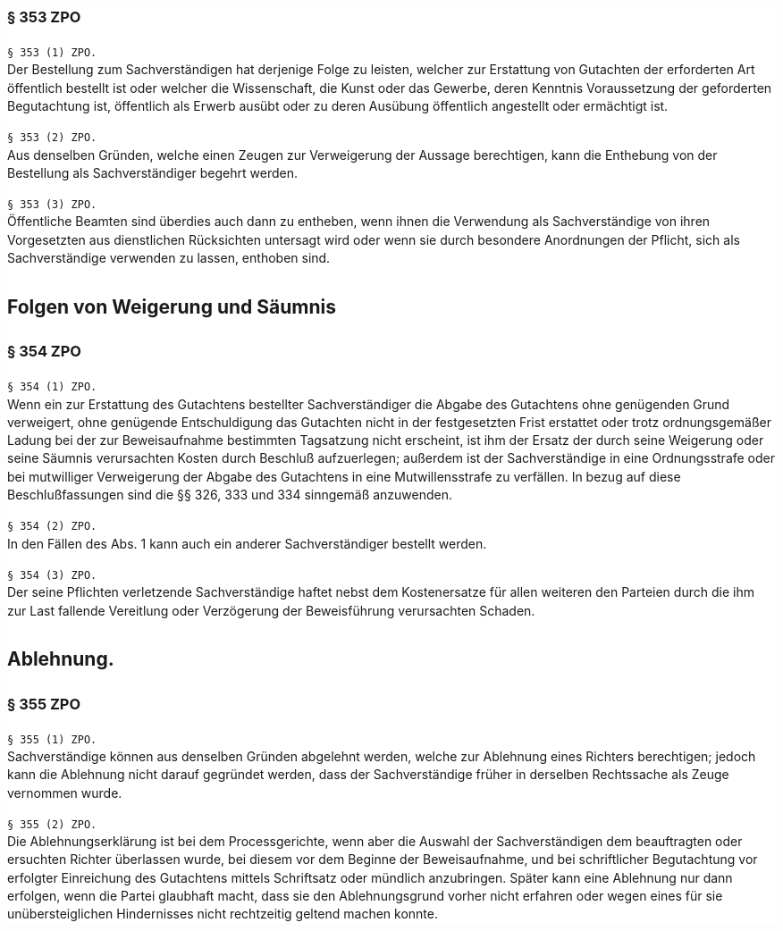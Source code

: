 ### § 353 ZPO # 

`§ 353 (1) ZPO.`  
Der Bestellung zum Sachverständigen hat derjenige Folge zu leisten, welcher zur Erstattung von Gutachten der erforderten Art öffentlich bestellt ist oder welcher die Wissenschaft, die Kunst oder das Gewerbe, deren Kenntnis Voraussetzung der geforderten Begutachtung ist, öffentlich als Erwerb ausübt oder zu deren Ausübung öffentlich angestellt oder ermächtigt ist.

`§ 353 (2) ZPO.`  
Aus denselben Gründen, welche einen Zeugen zur Verweigerung der Aussage berechtigen, kann die Enthebung von der Bestellung als Sachverständiger begehrt werden.

`§ 353 (3) ZPO.`  
Öffentliche Beamten sind überdies auch dann zu entheben, wenn ihnen die Verwendung als Sachverständige von ihren Vorgesetzten aus dienstlichen Rücksichten untersagt wird oder wenn sie durch besondere Anordnungen der Pflicht, sich als Sachverständige verwenden zu lassen, enthoben sind.

## Folgen von Weigerung und Säumnis

### § 354 ZPO # 

`§ 354 (1) ZPO.`  
Wenn ein zur Erstattung des Gutachtens bestellter Sachverständiger die Abgabe des Gutachtens ohne genügenden Grund verweigert, ohne genügende Entschuldigung das Gutachten nicht in der festgesetzten Frist erstattet oder trotz ordnungsgemäßer Ladung bei der zur Beweisaufnahme bestimmten Tagsatzung nicht erscheint, ist ihm der Ersatz der durch seine Weigerung oder seine Säumnis verursachten Kosten durch Beschluß aufzuerlegen; außerdem ist der Sachverständige in eine Ordnungsstrafe oder bei mutwilliger Verweigerung der Abgabe des Gutachtens in eine Mutwillensstrafe zu verfällen. In bezug auf diese Beschlußfassungen sind die §§ 326, 333 und 334 sinngemäß anzuwenden.

`§ 354 (2) ZPO.`  
In den Fällen des Abs. 1 kann auch ein anderer Sachverständiger bestellt werden.

`§ 354 (3) ZPO.`  
Der seine Pflichten verletzende Sachverständige haftet nebst dem Kostenersatze für allen weiteren den Parteien durch die ihm zur Last fallende Vereitlung oder Verzögerung der Beweisführung verursachten Schaden.

## Ablehnung.

### § 355 ZPO # 

`§ 355 (1) ZPO.`  
Sachverständige können aus denselben Gründen abgelehnt werden, welche zur Ablehnung eines Richters berechtigen; jedoch kann die Ablehnung nicht darauf gegründet werden, dass der Sachverständige früher in derselben Rechtssache als Zeuge vernommen wurde.

`§ 355 (2) ZPO.`  
Die Ablehnungserklärung ist bei dem Processgerichte, wenn aber die Auswahl der Sachverständigen dem beauftragten oder ersuchten Richter überlassen wurde, bei diesem vor dem Beginne der Beweisaufnahme, und bei schriftlicher Begutachtung vor erfolgter Einreichung des Gutachtens mittels Schriftsatz oder mündlich anzubringen. Später kann eine Ablehnung nur dann erfolgen, wenn die Partei glaubhaft macht, dass sie den Ablehnungsgrund vorher nicht erfahren oder wegen eines für sie unübersteiglichen Hindernisses nicht rechtzeitig geltend machen konnte.
